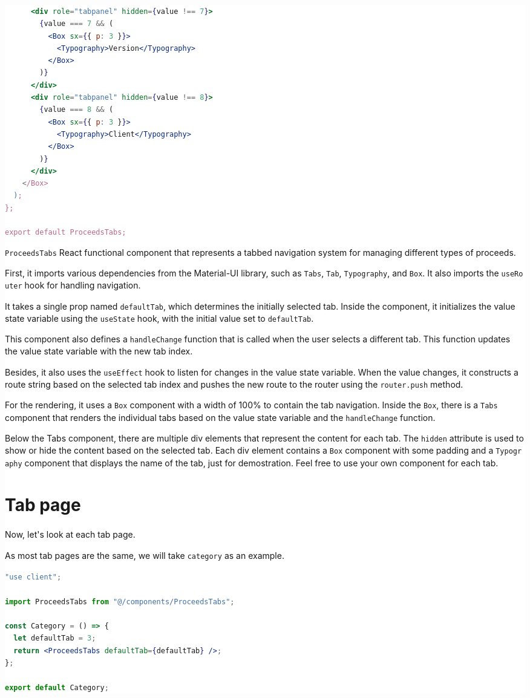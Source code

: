 ```jsx
      <div role="tabpanel" hidden={value !== 7}>
        {value === 7 && (
          <Box sx={{ p: 3 }}>
            <Typography>Version</Typography>
          </Box>
        )}
      </div>
      <div role="tabpanel" hidden={value !== 8}>
        {value === 8 && (
          <Box sx={{ p: 3 }}>
            <Typography>Client</Typography>
          </Box>
        )}
      </div>
    </Box>
  );
};

export default ProceedsTabs;
```

`ProceedsTabs` React functional component that represents a tabbed navigation system for managing different types of proceeds.

First, it imports various dependencies from the Material-UI library, such as `Tabs`, `Tab`, `Typography`, and `Box`. It also imports the `useRouter` hook for handling navigation.

It takes a single prop named `defaultTab`, which determines the initially selected tab. Inside the component, it initializes the value state variable using the `useState` hook, with the initial value set to `defaultTab`.

This component also defines a `handleChange` function that is called when the user selects a different tab. This function updates the value state variable with the new tab index.

Besides, it also uses the `useEffect` hook to listen for changes in the value state variable. When the value changes, it constructs a route string based on the selected tab index and pushes the new route to the router using the `router.push` method.

For the rendering, it uses a `Box` component with a width of 100% to contain the tab navigation. Inside the `Box`, there is a `Tabs` component that renders the individual tabs based on the value state variable and the `handleChange` function.

Below the Tabs component, there are multiple div elements that represent the content for each tab. The `hidden` attribute is used to show or hide the content based on the selected tab. Each div element contains a `Box` component with some padding and a `Typography` component that displays the name of the tab, just for demostration. Feel free to use your own component for each tab.

# Tab page

Now, let's look at each tab page.

As most tab pages are the same, we will take `category` as an example.

```jsx
"use client";

import ProceedsTabs from "@/components/ProceedsTabs";

const Category = () => {
  let defaultTab = 3;
  return <ProceedsTabs defaultTab={defaultTab} />;
};

export default Category;
```
